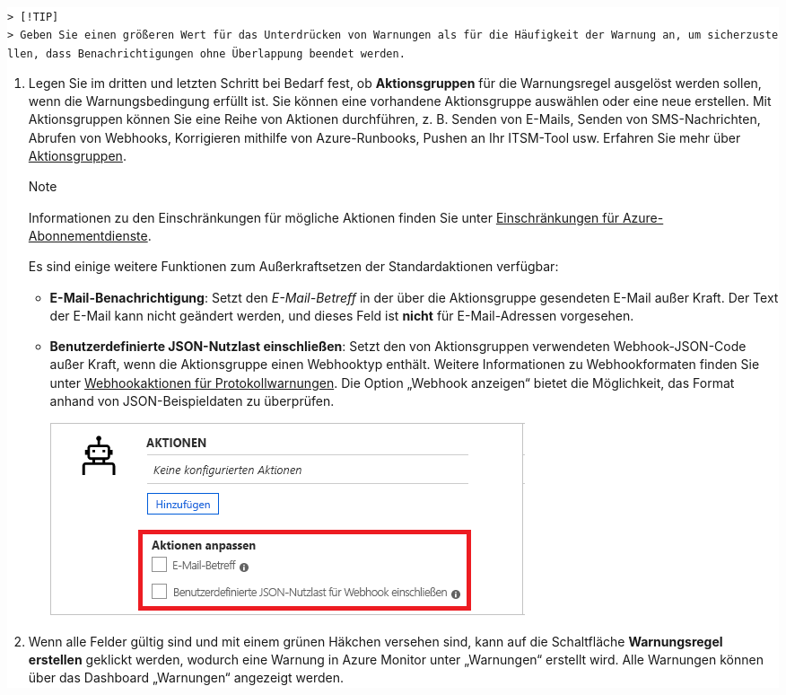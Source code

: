     > [!TIP]
    > Geben Sie einen größeren Wert für das Unterdrücken von Warnungen als für die Häufigkeit der Warnung an, um sicherzustellen, dass Benachrichtigungen ohne Überlappung beendet werden.

1. Legen Sie im dritten und letzten Schritt bei Bedarf fest, ob **Aktionsgruppen** für die Warnungsregel ausgelöst werden sollen, wenn die Warnungsbedingung erfüllt ist. Sie können eine vorhandene Aktionsgruppe auswählen oder eine neue erstellen. Mit Aktionsgruppen können Sie eine Reihe von Aktionen durchführen, z. B. Senden von E-Mails, Senden von SMS-Nachrichten, Abrufen von Webhooks, Korrigieren mithilfe von Azure-Runbooks, Pushen an Ihr ITSM-Tool usw. Erfahren Sie mehr über [Aktionsgruppen](action-groups.md).

    > [!NOTE]
    > Informationen zu den Einschränkungen für mögliche Aktionen finden Sie unter [Einschränkungen für Azure-Abonnementdienste](../../azure-resource-manager/management/azure-subscription-service-limits.md).  

    Es sind einige weitere Funktionen zum Außerkraftsetzen der Standardaktionen verfügbar:

    - **E-Mail-Benachrichtigung**: Setzt den *E-Mail-Betreff* in der über die Aktionsgruppe gesendeten E-Mail außer Kraft. Der Text der E-Mail kann nicht geändert werden, und dieses Feld ist **nicht** für E-Mail-Adressen vorgesehen.
    - **Benutzerdefinierte JSON-Nutzlast einschließen**: Setzt den von Aktionsgruppen verwendeten Webhook-JSON-Code außer Kraft, wenn die Aktionsgruppe einen Webhooktyp enthält. Weitere Informationen zu Webhookformaten finden Sie unter [Webhookaktionen für Protokollwarnungen](../../azure-monitor/platform/alerts-log-webhook.md). Die Option „Webhook anzeigen“ bietet die Möglichkeit, das Format anhand von JSON-Beispieldaten zu überprüfen.

        ![Aktionsüberschreibungen für Protokollwarnungen](media/alerts-log/AlertsPreviewOverrideLog.png)


1. Wenn alle Felder gültig sind und mit einem grünen Häkchen versehen sind, kann auf die Schaltfläche **Warnungsregel erstellen** geklickt werden, wodurch eine Warnung in Azure Monitor unter „Warnungen“ erstellt wird. Alle Warnungen können über das Dashboard „Warnungen“ angezeigt werden.
